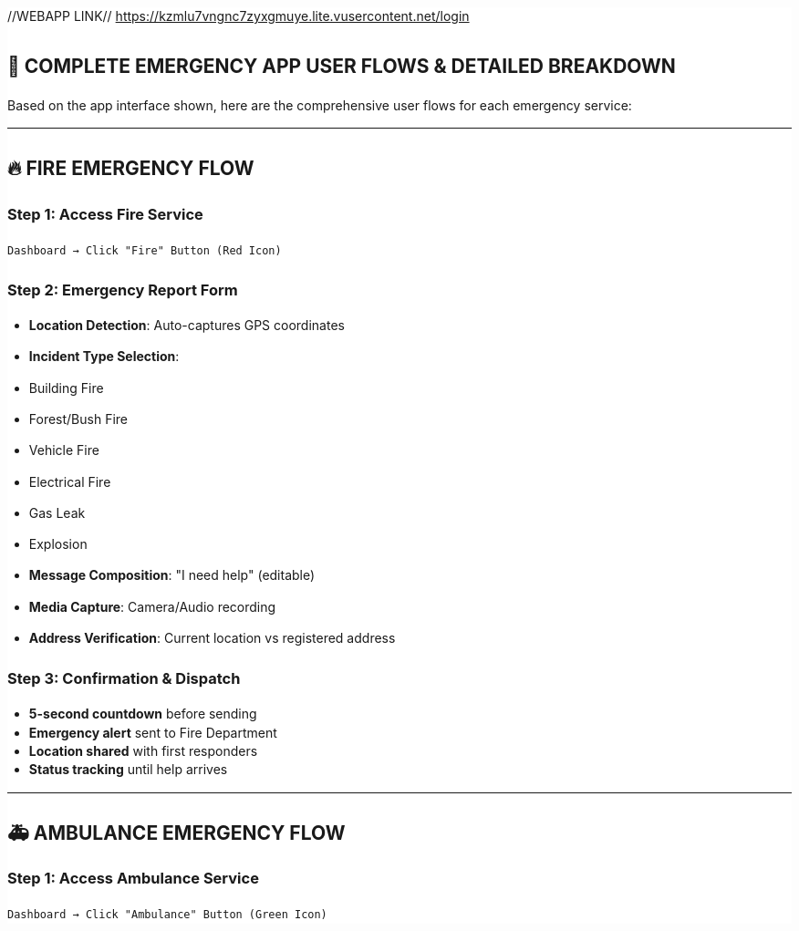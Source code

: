 //WEBAPP LINK// 
https://kzmlu7vngnc7zyxgmuye.lite.vusercontent.net/login


## 🚨 **COMPLETE EMERGENCY APP USER FLOWS & DETAILED BREAKDOWN**

Based on the app interface shown, here are the comprehensive user flows for each emergency service:

---

## 🔥 **FIRE EMERGENCY FLOW**

### **Step 1: Access Fire Service**

```plaintext
Dashboard → Click "Fire" Button (Red Icon)
```

### **Step 2: Emergency Report Form**

- **Location Detection**: Auto-captures GPS coordinates
- **Incident Type Selection**:

- Building Fire
- Forest/Bush Fire
- Vehicle Fire
- Electrical Fire
- Gas Leak
- Explosion



- **Message Composition**: "I need help" (editable)
- **Media Capture**: Camera/Audio recording
- **Address Verification**: Current location vs registered address


### **Step 3: Confirmation & Dispatch**

- **5-second countdown** before sending
- **Emergency alert** sent to Fire Department
- **Location shared** with first responders
- **Status tracking** until help arrives


---

## 🚑 **AMBULANCE EMERGENCY FLOW**

### **Step 1: Access Ambulance Service**

```plaintext
Dashboard → Click "Ambulance" Button (Green Icon)
```
